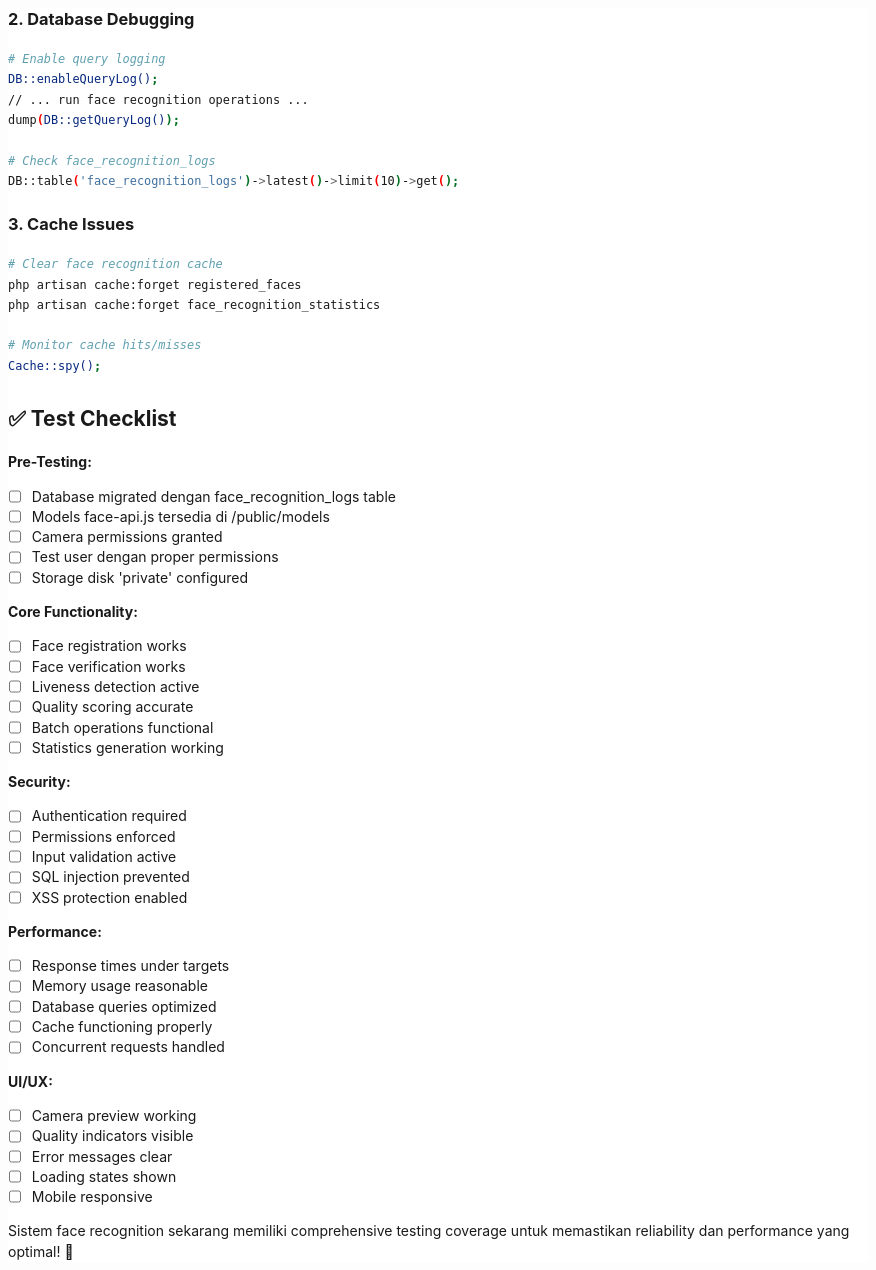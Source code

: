 ### 2. Database Debugging
```bash
# Enable query logging
DB::enableQueryLog();
// ... run face recognition operations ...
dump(DB::getQueryLog());

# Check face_recognition_logs
DB::table('face_recognition_logs')->latest()->limit(10)->get();
```

### 3. Cache Issues
```bash
# Clear face recognition cache
php artisan cache:forget registered_faces
php artisan cache:forget face_recognition_statistics

# Monitor cache hits/misses
Cache::spy();
```

## ✅ Test Checklist

**Pre-Testing:**
- [ ] Database migrated dengan face_recognition_logs table
- [ ] Models face-api.js tersedia di /public/models
- [ ] Camera permissions granted
- [ ] Test user dengan proper permissions
- [ ] Storage disk 'private' configured

**Core Functionality:**
- [ ] Face registration works
- [ ] Face verification works
- [ ] Liveness detection active
- [ ] Quality scoring accurate
- [ ] Batch operations functional
- [ ] Statistics generation working

**Security:**
- [ ] Authentication required
- [ ] Permissions enforced
- [ ] Input validation active
- [ ] SQL injection prevented
- [ ] XSS protection enabled

**Performance:**
- [ ] Response times under targets
- [ ] Memory usage reasonable
- [ ] Database queries optimized
- [ ] Cache functioning properly
- [ ] Concurrent requests handled

**UI/UX:**
- [ ] Camera preview working
- [ ] Quality indicators visible
- [ ] Error messages clear
- [ ] Loading states shown
- [ ] Mobile responsive

Sistem face recognition sekarang memiliki comprehensive testing coverage untuk memastikan reliability dan performance yang optimal! 🎉